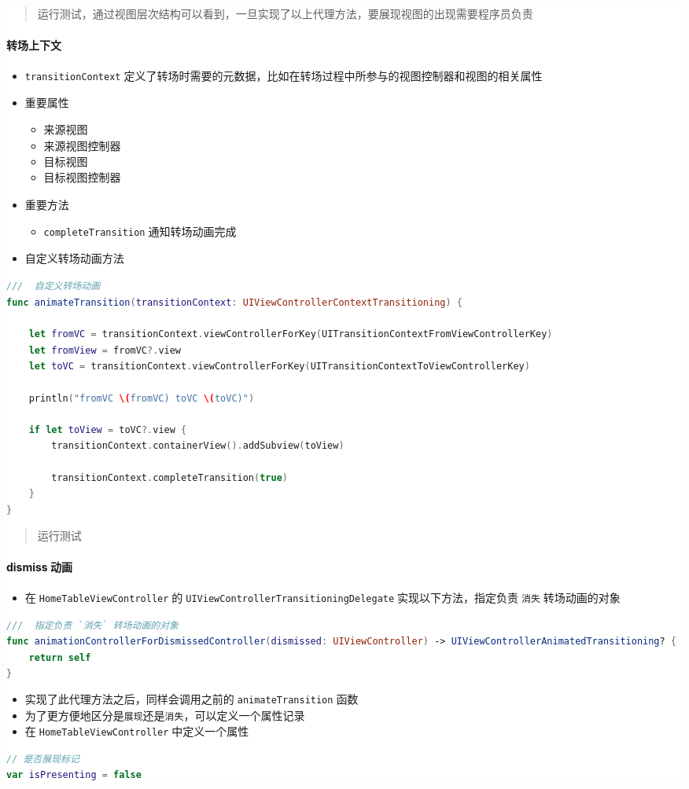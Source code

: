 > 运行测试，通过视图层次结构可以看到，一旦实现了以上代理方法，要展现视图的出现需要程序员负责

#### 转场上下文

* `transitionContext` 定义了转场时需要的元数据，比如在转场过程中所参与的视图控制器和视图的相关属性
* 重要属性
    * 来源视图
    * 来源视图控制器
    * 目标视图
    * 目标视图控制器
* 重要方法
    * `completeTransition` 通知转场动画完成

* 自定义转场动画方法

```swift
///  自定义转场动画
func animateTransition(transitionContext: UIViewControllerContextTransitioning) {

    let fromVC = transitionContext.viewControllerForKey(UITransitionContextFromViewControllerKey)
    let fromView = fromVC?.view
    let toVC = transitionContext.viewControllerForKey(UITransitionContextToViewControllerKey)

    println("fromVC \(fromVC) toVC \(toVC)")

    if let toView = toVC?.view {
        transitionContext.containerView().addSubview(toView)

        transitionContext.completeTransition(true)
    }
}
```

> 运行测试

#### dismiss 动画

* 在 `HomeTableViewController` 的 `UIViewControllerTransitioningDelegate` 实现以下方法，指定负责 `消失` 转场动画的对象

```swift
///  指定负责 `消失` 转场动画的对象
func animationControllerForDismissedController(dismissed: UIViewController) -> UIViewControllerAnimatedTransitioning? {
    return self
}
```

* 实现了此代理方法之后，同样会调用之前的 `animateTransition` 函数
* 为了更方便地区分是`展现`还是`消失`，可以定义一个属性记录
* 在 `HomeTableViewController` 中定义一个属性

```swift
// 是否展现标记
var isPresenting = false
```
